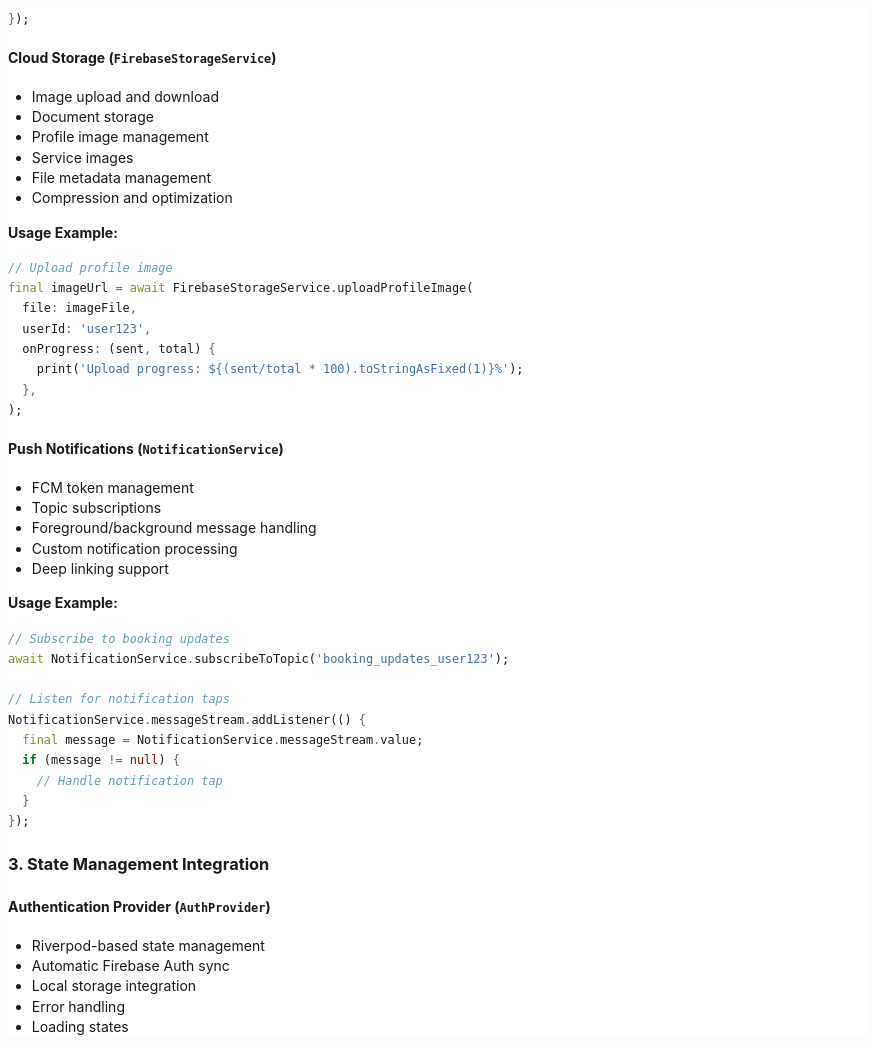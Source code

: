 ```dart
});
```

#### Cloud Storage (`FirebaseStorageService`)
- Image upload and download
- Document storage
- Profile image management
- Service images
- File metadata management
- Compression and optimization

**Usage Example:**
```dart
// Upload profile image
final imageUrl = await FirebaseStorageService.uploadProfileImage(
  file: imageFile,
  userId: 'user123',
  onProgress: (sent, total) {
    print('Upload progress: ${(sent/total * 100).toStringAsFixed(1)}%');
  },
);
```

#### Push Notifications (`NotificationService`)
- FCM token management
- Topic subscriptions
- Foreground/background message handling
- Custom notification processing
- Deep linking support

**Usage Example:**
```dart
// Subscribe to booking updates
await NotificationService.subscribeToTopic('booking_updates_user123');

// Listen for notification taps
NotificationService.messageStream.addListener(() {
  final message = NotificationService.messageStream.value;
  if (message != null) {
    // Handle notification tap
  }
});
```

### 3. State Management Integration

#### Authentication Provider (`AuthProvider`)
- Riverpod-based state management
- Automatic Firebase Auth sync
- Local storage integration
- Error handling
- Loading states
